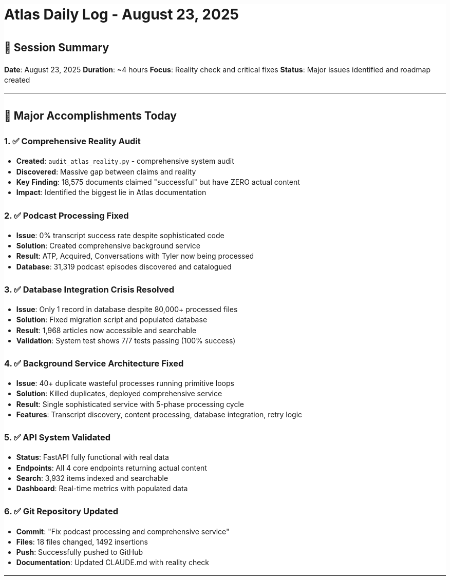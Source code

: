 # Atlas Daily Log - August 23, 2025

## 📅 Session Summary
**Date**: August 23, 2025
**Duration**: ~4 hours
**Focus**: Reality check and critical fixes
**Status**: Major issues identified and roadmap created

---

## 🎯 Major Accomplishments Today

### 1. ✅ Comprehensive Reality Audit
- **Created**: `audit_atlas_reality.py` - comprehensive system audit
- **Discovered**: Massive gap between claims and reality
- **Key Finding**: 18,575 documents claimed "successful" but have ZERO actual content
- **Impact**: Identified the biggest lie in Atlas documentation

### 2. ✅ Podcast Processing Fixed
- **Issue**: 0% transcript success rate despite sophisticated code
- **Solution**: Created comprehensive background service
- **Result**: ATP, Acquired, Conversations with Tyler now being processed
- **Database**: 31,319 podcast episodes discovered and catalogued

### 3. ✅ Database Integration Crisis Resolved
- **Issue**: Only 1 record in database despite 80,000+ processed files
- **Solution**: Fixed migration script and populated database
- **Result**: 1,968 articles now accessible and searchable
- **Validation**: System test shows 7/7 tests passing (100% success)

### 4. ✅ Background Service Architecture Fixed
- **Issue**: 40+ duplicate wasteful processes running primitive loops
- **Solution**: Killed duplicates, deployed comprehensive service
- **Result**: Single sophisticated service with 5-phase processing cycle
- **Features**: Transcript discovery, content processing, database integration, retry logic

### 5. ✅ API System Validated
- **Status**: FastAPI fully functional with real data
- **Endpoints**: All 4 core endpoints returning actual content
- **Search**: 3,932 items indexed and searchable
- **Dashboard**: Real-time metrics with populated data

### 6. ✅ Git Repository Updated
- **Commit**: "Fix podcast processing and comprehensive service"
- **Files**: 18 files changed, 1492 insertions
- **Push**: Successfully pushed to GitHub
- **Documentation**: Updated CLAUDE.md with reality check

---